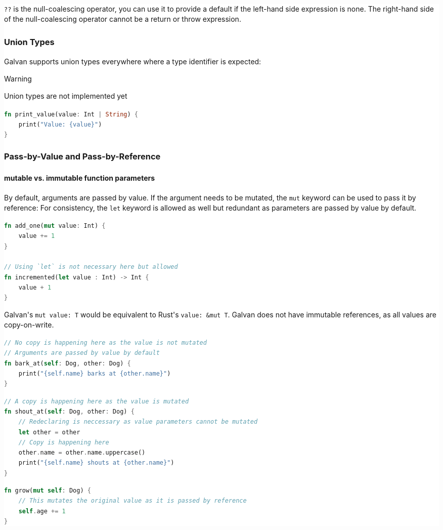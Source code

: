 `??` is the null-coalescing operator, you can use it to provide a default if the left-hand side expression is none. The right-hand side of the null-coalescing operator cannot be a return or throw expression.

### Union Types
Galvan supports union types everywhere where a type identifier is expected:
> [!WARNING]
> Union types are not implemented yet
```rust
fn print_value(value: Int | String) {
    print("Value: {value}")
}
```

### Pass-by-Value and Pass-by-Reference
#### mutable vs. immutable function parameters
By default, arguments are passed by value. If the argument needs to be mutated, the `mut` keyword can be used to pass it by reference:
For consistency, the `let` keyword is allowed as well but redundant as parameters are passed by value by default.
```rust
fn add_one(mut value: Int) {
    value += 1
}

// Using `let` is not necessary here but allowed
fn incremented(let value : Int) -> Int {
    value + 1
} 
```

Galvan's `mut value: T` would be equivalent to Rust's `value: &mut T`. Galvan does not have immutable references, as all values are copy-on-write.
```rust
// No copy is happening here as the value is not mutated
// Arguments are passed by value by default
fn bark_at(self: Dog, other: Dog) {
    print("{self.name} barks at {other.name}")
}
```

```rust
// A copy is happening here as the value is mutated
fn shout_at(self: Dog, other: Dog) {
    // Redeclaring is neccessary as value parameters cannot be mutated
    let other = other
    // Copy is happening here
    other.name = other.name.uppercase()
    print("{self.name} shouts at {other.name}")
}
```

```rust
fn grow(mut self: Dog) {
    // This mutates the original value as it is passed by reference
    self.age += 1
}
```
